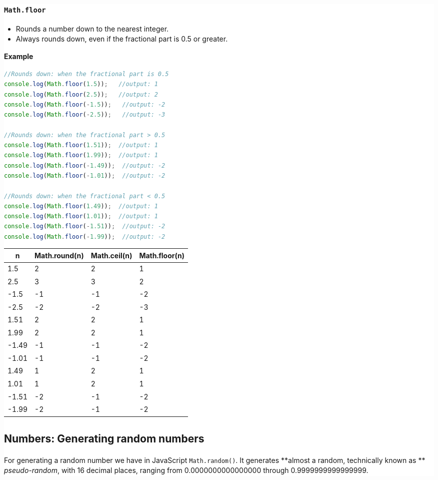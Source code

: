 ### `Math.floor`
- Rounds a number down to the nearest integer.
- Always rounds down, even if the fractional part is 0.5 or greater.

**Example**
```JavaScript
//Rounds down: when the fractional part is 0.5
console.log(Math.floor(1.5));   //output: 1
console.log(Math.floor(2.5));   //output: 2
console.log(Math.floor(-1.5));   //output: -2
console.log(Math.floor(-2.5));   //output: -3

//Rounds down: when the fractional part > 0.5
console.log(Math.floor(1.51));  //output: 1
console.log(Math.floor(1.99));  //output: 1
console.log(Math.floor(-1.49));  //output: -2
console.log(Math.floor(-1.01));  //output: -2

//Rounds down: when the fractional part < 0.5
console.log(Math.floor(1.49));  //output: 1
console.log(Math.floor(1.01));  //output: 1
console.log(Math.floor(-1.51));  //output: -2
console.log(Math.floor(-1.99));  //output: -2
```

|n|Math.round(n)|Math.ceil(n)|Math.floor(n)|
|---|---|---|---|
|1.5|2|2|1|
|2.5|3|3|2|
|-1.5|-1|-1|-2|
|-2.5|-2|-2|-3|
|1.51|2|2|1|
|1.99|2|2|1|
|-1.49|-1|-1|-2|
|-1.01|-1|-1|-2|
|1.49|1|2|1|
|1.01|1|2|1|
|-1.51|-2|-1|-2|
|-1.99|-2|-1|-2|


## Numbers: Generating random numbers
For generating a random number we have in JavaScript `Math.random()`. It generates **almost a random, technically known as ** *pseudo-random*, with 16 decimal places, ranging from 0.0000000000000000 through 0.9999999999999999.
